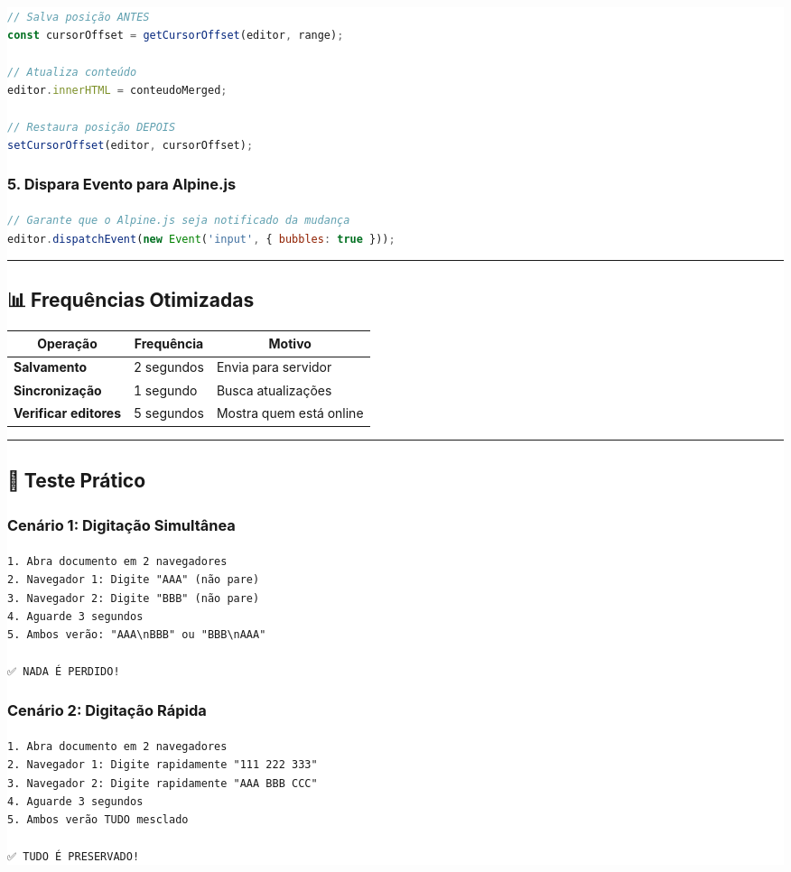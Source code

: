 ```javascript
// Salva posição ANTES
const cursorOffset = getCursorOffset(editor, range);

// Atualiza conteúdo
editor.innerHTML = conteudoMerged;

// Restaura posição DEPOIS
setCursorOffset(editor, cursorOffset);
```

### **5. Dispara Evento para Alpine.js**

```javascript
// Garante que o Alpine.js seja notificado da mudança
editor.dispatchEvent(new Event('input', { bubbles: true }));
```

---

## 📊 **Frequências Otimizadas**

| Operação | Frequência | Motivo |
|----------|-----------|--------|
| **Salvamento** | 2 segundos | Envia para servidor |
| **Sincronização** | 1 segundo | Busca atualizações |
| **Verificar editores** | 5 segundos | Mostra quem está online |

---

## 🧪 **Teste Prático**

### **Cenário 1: Digitação Simultânea**

```
1. Abra documento em 2 navegadores
2. Navegador 1: Digite "AAA" (não pare)
3. Navegador 2: Digite "BBB" (não pare)
4. Aguarde 3 segundos
5. Ambos verão: "AAA\nBBB" ou "BBB\nAAA"

✅ NADA É PERDIDO!
```

### **Cenário 2: Digitação Rápida**

```
1. Abra documento em 2 navegadores
2. Navegador 1: Digite rapidamente "111 222 333"
3. Navegador 2: Digite rapidamente "AAA BBB CCC"
4. Aguarde 3 segundos
5. Ambos verão TUDO mesclado

✅ TUDO É PRESERVADO!
```
